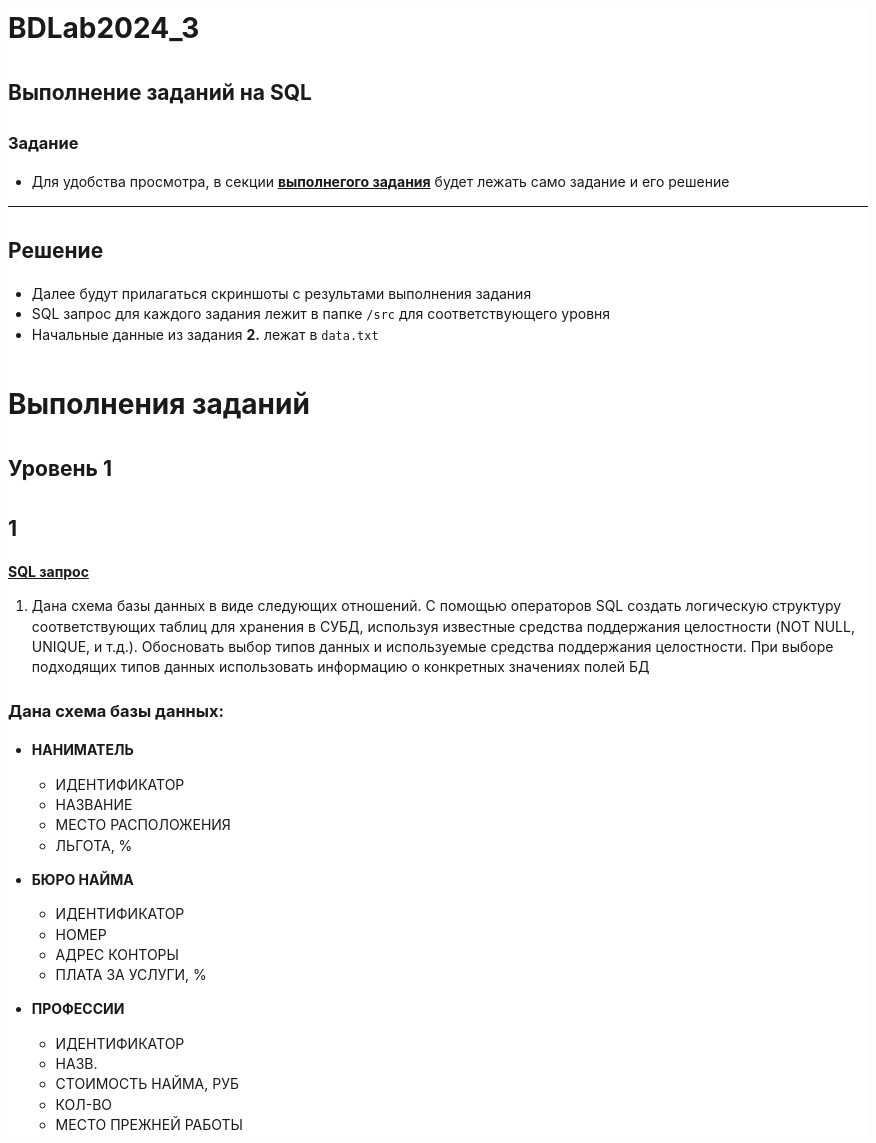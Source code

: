 
# BDLab2024_3

## Выполнение заданий на SQL

### Задание

- Для удобства просмотра, в секции **[выполнегого задания](#выполнения-заданий)** будет лежать само задание и его решение

---

## Решение

- Далее будут прилагаться скриншоты с результами выполнения задания
- SQL запрос для каждого задания лежит в папке ```/src``` для соответствующего уровня
- Начальные данные из задания **2.** лежат в ```data.txt```

# Выполнения заданий

## Уровень 1

## 1

**[SQL запрос](src/lvl1/1.sql)**

1. Дана схема базы данных в виде следующих отношений.  С помощью операторов SQL создать логическую структуру соответствующих таблиц для хранения в СУБД, используя известные средства поддержания целостности (NOT NULL, UNIQUE, и т.д.). Обосновать выбор типов данных и используемые средства поддержания целостности. При выборе подходящих типов данных использовать информацию о конкретных значениях полей БД 

### Дана схема базы данных:
- **НАНИМАТЕЛЬ**
  - ИДЕНТИФИКАТОР
  - НАЗВАНИЕ
  - МЕСТО РАСПОЛОЖЕНИЯ
  - ЛЬГОТА, %

- **БЮРО НАЙМА**
  - ИДЕНТИФИКАТОР
  - НОМЕР
  - АДРЕС КОНТОРЫ
  - ПЛАТА ЗА УСЛУГИ, %

- **ПРОФЕССИИ**
  - ИДЕНТИФИКАТОР
  - НАЗВ.
  - СТОИМОСТЬ НАЙМА, РУБ
  - КОЛ-ВО
  - МЕСТО ПРЕЖНЕЙ РАБОТЫ
